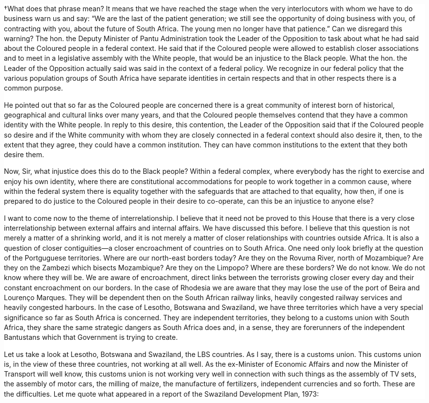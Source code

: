 <p>&#x2020;What does that phrase mean? It means that we have reached the stage when the very interlocutors with whom we have to do business warn us and say: &#x201C;We are the last of the patient generation; we still see the opportunity of doing business with you, of contracting with you, about the future of South Africa. The young men no longer have that patience.&#x201D; Can we disregard this warning? The hon. the Deputy Minister of Pantu Administration took the Leader of the Opposition to task about what he had said about the Coloured people in a federal context. He said that if the Coloured people were allowed to establish closer associations and to meet in a legislative assembly with the White people, that would be an injustice to the Black people. What the hon. the Leader of the Opposition actually said was said in the context of a federal policy. We recognize in our federal policy that the various population groups of South Africa have separate identities in certain respects and that in other respects there is a common purpose.</p>

<p>He pointed out that so far as the Coloured people are concerned there is a great community of interest born of historical, geographical and cultural links over many years, and that the Coloured people themselves contend that they have a common identity with the White people. In reply to this desire, this contention, the Leader of the Opposition said that if the Coloured people so desire and if the White community with whom they are closely connected in a federal context should also desire it, then, to the extent that they agree, they could have a common institution. They can have common institutions to the extent that they both desire them.</p>

<p>Now, Sir, what injustice does this do to the Black people? Within a federal complex, where everybody has the right to exercise and enjoy his own identity, where there are constitutional accommodations for people to work together in a common cause, where within the federal system there is equality together with the safeguards that are attached to that equality, how then, if one is prepared to do justice to the Coloured people in their desire to co-operate, can this be an injustice to anyone else?</p>

<p>I want to come now to the theme of interrelationship. I believe that it need not be proved to this House that there is a very close interrelationship between external affairs and internal affairs. We have discussed this before. I believe that this question is not merely a matter of a shrinking world, and it is not merely a matter of closer relationships with countries outside Africa. It is also a question of closer contiguities&#x2014;a closer encroachment of countries on to South Africa. One need only look briefly at the question of the Portguguese territories. Where are our north-east borders today? Are they on the Rovuma River, north of Mozambique? Are they on the Zambezi which bisects Mozambique? Are they on the Limpopo? Where are these borders? We do not know. We do not know where they will be. We are aware of encroachment, direct links between the terrorists growing closer every day and their constant encroachment on our borders. In the case of Rhodesia we are aware that they may lose the use of the port of Beira and Louren&#x00E7;o Marques. They will be dependent then on the South African railway links, heavily congested railway services and heavily congested harbours. In the case of Lesotho, Botswana and Swaziland, we have three territories which have a very special significance so far as South Africa is concerned. They are independent territories, they belong <span class="col_231-232" refersTo="page_0130"/>to a customs union with South Africa, they share the same strategic dangers as South Africa does and, in a sense, they are forerunners of the independent Bantustans which that Government is trying to create.</p>

<p>Let us take a look at Lesotho, Botswana and Swaziland, the LBS countries. As I say, there is a customs union. This customs union is, in the view of these three countries, not working at all well. As the ex-Minister of Economic Affairs and now the Minister of Transport will well know, this customs union is not working very well in connection with such things as the assembly of TV sets, the assembly of motor cars, the milling of maize, the manufacture of fertilizers, independent currencies and so forth. These are the difficulties. Let me quote what appeared in a report of the Swaziland Development Plan, 1973:</p>
